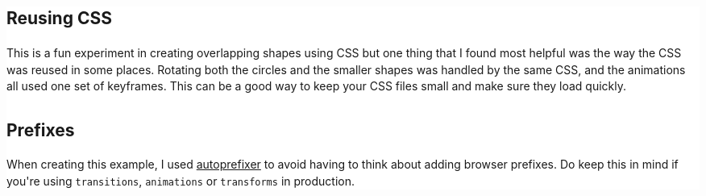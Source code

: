 ## Reusing CSS

This is a fun experiment in creating overlapping shapes using CSS but one thing that I found most helpful was the way the CSS was reused in some places. Rotating both the circles and the smaller shapes was handled by the same CSS, and the animations all used one set of keyframes. This can be a good way to keep your CSS files small and make sure they load quickly.

## Prefixes

When creating this example, I used [autoprefixer](https://github.com/postcss/autoprefixer) to avoid having to think about adding browser prefixes. Do keep this in mind if you're using `transitions`, `animations` or `transforms` in production.


